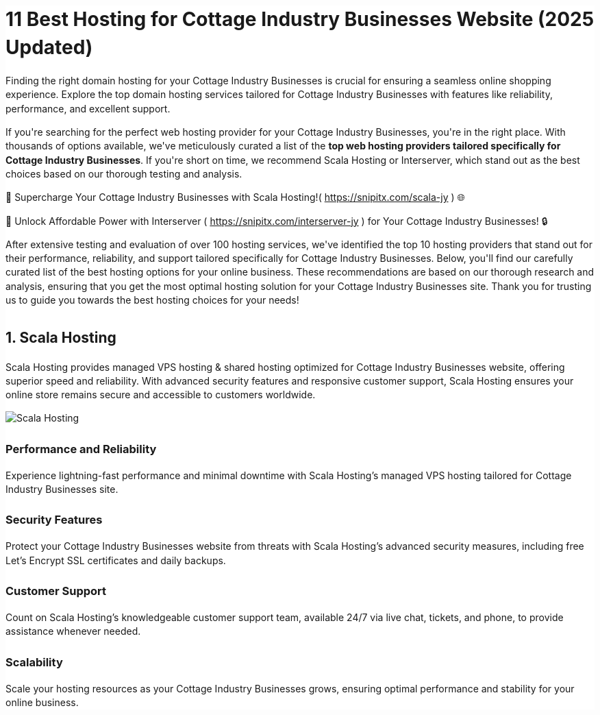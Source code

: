 # 11 Best Hosting for Cottage Industry Businesses Website (2025 Updated)

Finding the right domain hosting for your Cottage Industry Businesses is crucial for ensuring a seamless online shopping experience. Explore the top domain hosting services tailored for Cottage Industry Businesses with features like reliability, performance, and excellent support.

If you're searching for the perfect web hosting provider for your Cottage Industry Businesses, you're in the right place. With thousands of options available, we've meticulously curated a list of the **top web hosting providers tailored specifically for Cottage Industry Businesses**. If you're short on time, we recommend Scala Hosting or Interserver, which stand out as the best choices based on our thorough testing and analysis.

🚀 Supercharge Your Cottage Industry Businesses with Scala Hosting!( https://snipitx.com/scala-jy ) 🌐 

💸 Unlock Affordable Power with Interserver ( https://snipitx.com/interserver-jy ) for Your Cottage Industry Businesses! 🔒

After extensive testing and evaluation of over 100 hosting services, we've identified the top 10 hosting providers that stand out for their performance, reliability, and support tailored specifically for Cottage Industry Businesses. Below, you'll find our carefully curated list of the best hosting options for your online business. These recommendations are based on our thorough research and analysis, ensuring that you get the most optimal hosting solution for your Cottage Industry Businesses site. Thank you for trusting us to guide you towards the best hosting choices for your needs!

## 1. Scala Hosting

Scala Hosting provides managed VPS hosting & shared hosting optimized for Cottage Industry Businesses website, offering superior speed and reliability. With advanced security features and responsive customer support, Scala Hosting ensures your online store remains secure and accessible to customers worldwide.

![Scala Hosting](https://i.imgur.com/uJ5JIK3.png "Scala Web Hosting")

### Performance and Reliability
Experience lightning-fast performance and minimal downtime with Scala Hosting’s managed VPS hosting tailored for Cottage Industry Businesses site.

### Security Features
Protect your Cottage Industry Businesses website from threats with Scala Hosting’s advanced security measures, including free Let’s Encrypt SSL certificates and daily backups.

### Customer Support
Count on Scala Hosting’s knowledgeable customer support team, available 24/7 via live chat, tickets, and phone, to provide assistance whenever needed.

### Scalability
Scale your hosting resources as your Cottage Industry Businesses grows, ensuring optimal performance and stability for your online business.
